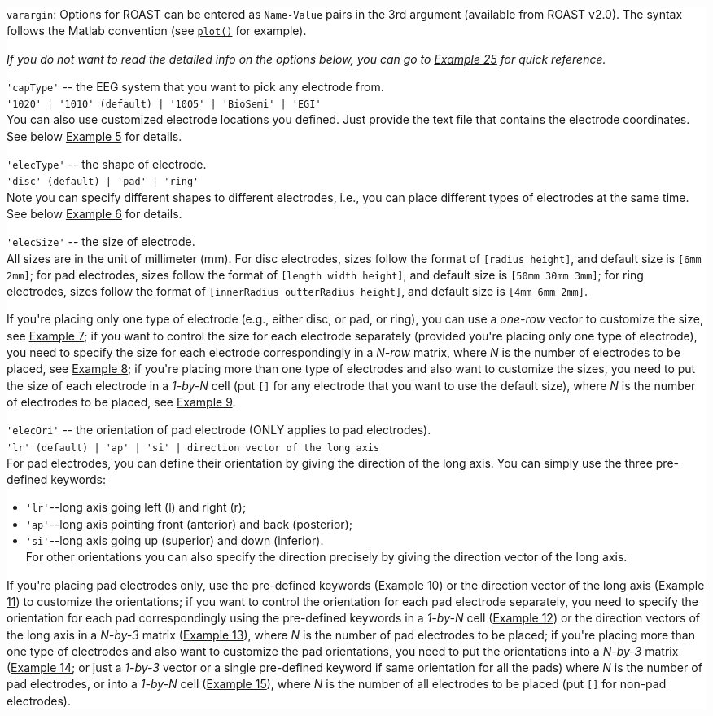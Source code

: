 `varargin`: Options for ROAST can be entered as `Name-Value` pairs in the 3rd argument 
(available from ROAST v2.0). The syntax follows the Matlab convention (see [`plot()`](https://www.mathworks.com/help/matlab/ref/plot.html#namevaluepairarguments) for example).

*If you do not want to read the detailed info on the options below, you can go to [Example 25](#example-25) for quick reference.*

`'capType'` -- the EEG system that you want to pick any electrode from.  
`'1020' | '1010' (default) | '1005' | 'BioSemi' | 'EGI'`  
You can also use customized electrode locations you defined. Just provide
the text file that contains the electrode coordinates. See below [Example 5](#example-5) for details.

`'elecType'` -- the shape of electrode.  
`'disc' (default) | 'pad' | 'ring'`  
Note you can specify different shapes to different electrodes, i.e., you
can place different types of electrodes at the same time. See below
[Example 6](#example-6) for details.

`'elecSize'` -- the size of electrode.  
All sizes are in the unit of millimeter (mm). For disc electrodes, sizes
follow the format of `[radius height]`, and default size is `[6mm 2mm]`; 
for pad electrodes, sizes follow the format of `[length width height]`, and
 default size is `[50mm 30mm 3mm]`; for ring electrodes, sizes follow the 
format of `[innerRadius outterRadius height]`, and default size is `[4mm 6mm 2mm]`.

If you're placing only one type of electrode (e.g., either disc, or pad,
or ring), you can use a *one-row* vector to customize the size, see [Example
7](#example-7); if you want to control the size for each electrode separately
(provided you're placing only one type of electrode), you need to specify
the size for each electrode correspondingly in a *N-row* matrix, where *N* is
the number of electrodes to be placed, see [Example 8](#example-8); if you're placing
more than one type of electrodes and also want to customize the sizes,
you need to put the size of each electrode in a *1-by-N* cell (put `[]` for
any electrode that you want to use the default size), where *N* is the number
of electrodes to be placed, see [Example 9](#example-9).

`'elecOri'` -- the orientation of pad electrode (ONLY applies to pad electrodes).  
`'lr' (default) | 'ap' | 'si' | direction vector of the long axis`  
For pad electrodes, you can define their orientation by giving the
direction of the long axis. You can simply use the three pre-defined keywords:  
- `'lr'`--long axis going left (l) and right (r);
- `'ap'`--long axis pointing front (anterior) and back (posterior);
- `'si'`--long axis going up (superior) and down (inferior).  
For other orientations you can also specify the direction precisely by giving the direction vector of the long axis.

If you're placing pad electrodes only, use the pre-defined keywords
([Example 10](#example-10)) or the direction vector of the long axis ([Example 11](#example-11)) to
customize the orientations; if you want to control the
orientation for each pad electrode separately, you need to specify
the orientation for each pad correspondingly using the pre-defined
keywords in a *1-by-N* cell ([Example 12](#example-12)) or the direction vectors of the
long axis in a *N-by-3* matrix ([Example 13](#example-13)), where *N* is the number of pad 
electrodes to be placed; if you're placing more than one type of electrodes
and also want to customize the pad orientations, you need to put the
orientations into a *N-by-3* matrix ([Example 14](#example-14); or just a *1-by-3* vector or a
single pre-defined keyword if same orientation for all the pads) where *N*
is the number of pad electrodes, or into a *1-by-N* cell ([Example 15](#example-15)), where *N*
is the number of all electrodes to be placed (put `[]` for non-pad electrodes).
